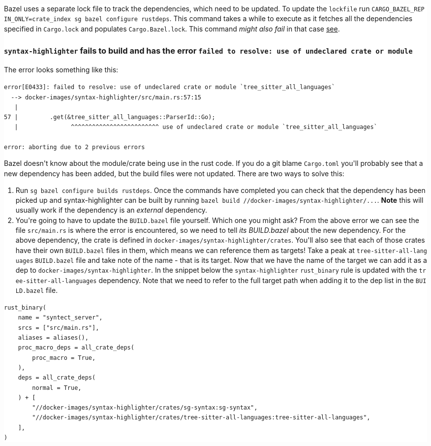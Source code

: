 ```
```
Bazel uses a separate lock file to track the dependencies, which need to be updated. To update the `lockfile` run `CARGO_BAZEL_REPIN_ONLY=crate_index sg bazel configure rustdeps`. This command takes a while to execute as it fetches all the dependencies specified in `Cargo.lock` and populates `Cargo.Bazel.lock`. This command _might also fail_ in that case [see](#bazel-sync-authentication-failure-when-cloning-syntect).

### `syntax-highlighter` fails to build and has the error `failed to resolve: use of undeclared crate or module`
The error looks something like this:
```
error[E0433]: failed to resolve: use of undeclared crate or module `tree_sitter_all_languages`
  --> docker-images/syntax-highlighter/src/main.rs:57:15
   |
57 |         .get(&tree_sitter_all_languages::ParserId::Go);
   |               ^^^^^^^^^^^^^^^^^^^^^^^^^ use of undeclared crate or module `tree_sitter_all_languages`

error: aborting due to 2 previous errors
```
Bazel doesn't know about the module/crate being use in the rust code. If you do a git blame `Cargo.toml` you'll probably see that a new dependency has been added, but the build files were not updated. There are two ways to solve this:
1. Run `sg bazel configure builds rustdeps`. Once the commands have completed you can check that the dependency has been picked up and syntax-highlighter can be built by running `bazel build //docker-images/syntax-highlighter/...`. **Note** this will usually work if the dependency is an *external* dependency.
2. You're going to have to update the `BUILD.bazel` file yourself. Which one you might ask? From the above error we can see the file `src/main.rs` is where the error is encountered, so we need to tell *its BUILD.bazel* about the new dependency.
For the above dependency, the crate is defined in `docker-images/syntax-highlighter/crates`. You'll also see that each of those crates have their own `BUILD.bazel` files in them, which means we can reference them as targets! Take a peak at `tree-sitter-all-languages` `BUILD.bazel` file and take note of the name - that is its target. Now that we have the name of the target we can add it as a dep to `docker-images/syntax-highlighter`. In the snippet below the `syntax-highlighter` `rust_binary` rule is updated with the `tree-sitter-all-languages` dependency. Note that we need to refer to the full target path when adding it to the dep list in the `BUILD.bazel` file.
```
rust_binary(
    name = "syntect_server",
    srcs = ["src/main.rs"],
    aliases = aliases(),
    proc_macro_deps = all_crate_deps(
        proc_macro = True,
    ),
    deps = all_crate_deps(
        normal = True,
    ) + [
        "//docker-images/syntax-highlighter/crates/sg-syntax:sg-syntax",
        "//docker-images/syntax-highlighter/crates/tree-sitter-all-languages:tree-sitter-all-languages",
    ],
)
```
